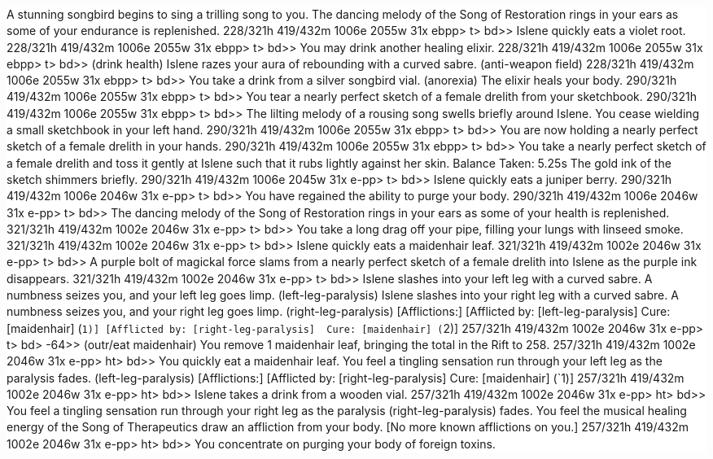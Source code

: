 A stunning songbird begins to sing a trilling song to you.
The dancing melody of the Song of Restoration rings in your ears as some of 
your endurance is replenished.
228/321h 419/432m 1006e 2055w 31x ebpp> t> bd>> 
Islene quickly eats a violet root.
228/321h 419/432m 1006e 2055w 31x ebpp> t> bd>> 
You may drink another healing elixir.
228/321h 419/432m 1006e 2055w 31x ebpp> t> bd>> (drink health) 
Islene razes your aura of rebounding with a curved sabre. (anti-weapon field)
228/321h 419/432m 1006e 2055w 31x ebpp> t> bd>> 
You take a drink from a silver songbird vial. (anorexia)
The elixir heals your body.
290/321h 419/432m 1006e 2055w 31x ebpp> t> bd>> 
You tear a nearly perfect sketch of a female drelith from your sketchbook.
290/321h 419/432m 1006e 2055w 31x ebpp> t> bd>> 
The lilting melody of a rousing song swells briefly around Islene.
You cease wielding a small sketchbook in your left hand.
290/321h 419/432m 1006e 2055w 31x ebpp> t> bd>> 
You are now holding a nearly perfect sketch of a female drelith in your hands.
290/321h 419/432m 1006e 2055w 31x ebpp> t> bd>> 
You take a nearly perfect sketch of a female drelith and toss it gently at 
Islene such that it rubs lightly against her skin.
Balance Taken: 5.25s
The gold ink of the sketch shimmers briefly.
290/321h 419/432m 1006e 2045w 31x e-pp> t> bd>> 
Islene quickly eats a juniper berry.
290/321h 419/432m 1006e 2046w 31x e-pp> t> bd>> 
You have regained the ability to purge your body.
290/321h 419/432m 1006e 2046w 31x e-pp> t> bd>> 
The dancing melody of the Song of Restoration rings in your ears as some of 
your health is replenished.
321/321h 419/432m 1002e 2046w 31x e-pp> t> bd>> 
You take a long drag off your pipe, filling your lungs with linseed smoke.
321/321h 419/432m 1002e 2046w 31x e-pp> t> bd>> 
Islene quickly eats a maidenhair leaf.
321/321h 419/432m 1002e 2046w 31x e-pp> t> bd>> 
A purple bolt of magickal force slams from a nearly perfect sketch of a female 
drelith into Islene as the purple ink disappears.
321/321h 419/432m 1002e 2046w 31x e-pp> t> bd>> 
Islene slashes into your left leg with a curved sabre.
A numbness seizes you, and your left leg goes limp. (left-leg-paralysis)
Islene slashes into your right leg with a curved sabre.
A numbness seizes you, and your right leg goes limp. (right-leg-paralysis)
[Afflictions:]
[Afflicted by: [left-leg-paralysis]  Cure: [maidenhair] (`1)]
[Afflicted by: [right-leg-paralysis]  Cure: [maidenhair] (`2)]
257/321h 419/432m 1002e 2046w 31x e-pp> t> bd> -64>> (outr/eat maidenhair) 
You remove 1 maidenhair leaf, bringing the total in the Rift to 258.
257/321h 419/432m 1002e 2046w 31x e-pp> ht> bd>> 
You quickly eat a maidenhair leaf.
You feel a tingling sensation run through your left leg as the paralysis fades. (left-leg-paralysis)
[Afflictions:]
[Afflicted by: [right-leg-paralysis]  Cure: [maidenhair] (`1)]
257/321h 419/432m 1002e 2046w 31x e-pp> ht> bd>> 
Islene takes a drink from a wooden vial.
257/321h 419/432m 1002e 2046w 31x e-pp> ht> bd>> 
You feel a tingling sensation run through your right leg as the paralysis  (right-leg-paralysis)
fades.
You feel the musical healing energy of the Song of Therapeutics draw an 
affliction from your body.
[No more known afflictions on you.]
257/321h 419/432m 1002e 2046w 31x e-pp> ht> bd>> 
You concentrate on purging your body of foreign toxins.